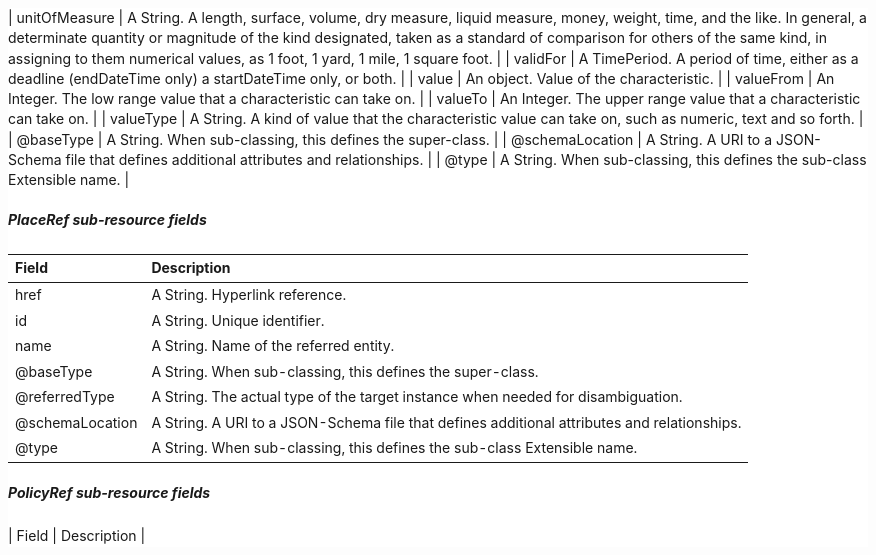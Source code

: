| unitOfMeasure   | A String. A length, surface, volume, dry measure, liquid measure, money, weight, time, and the like. In general, a determinate quantity or magnitude of the kind designated, taken as a standard of comparison for others of the same kind, in assigning to them numerical values, as 1 foot, 1 yard, 1 mile, 1 square foot.                                                                                                                                                                                                      |
| validFor        | A TimePeriod. A period of time, either as a deadline (endDateTime only) a startDateTime only, or both.                                                                                                                                                                                                                                                                                                                                                                                                                         |
| value           | An object. Value of the characteristic.                                                                                                                                                                                                                                                                                                                                                                                                                                                                                         |
| valueFrom       | An Integer. The low range value that a characteristic can take on.                                                                                                                                                                                                                                                                                                                                                                                                                                                              |
| valueTo         | An Integer. The upper range value that a characteristic can take on.                                                                                                                                                                                                                                                                                                                                                                                                                                                            |
| valueType       | A String. A kind of value that the characteristic value can take on, such as numeric, text and so forth.                                                                                                                                                                                                                                                                                                                                                                                                                         |
| @baseType       | A String. When sub-classing, this defines the super-class.                                                                                                                                                                                                                                                                                                                                                                                                                                                                      |
| @schemaLocation | A String. A URI to a JSON-Schema file that defines additional attributes and relationships.                                                                                                                                                                                                                                                                                                                                                                                                                                     |
| @type           | A String. When sub-classing, this defines the sub-class Extensible name.                                                                                                                                                                                                                                                                                                                                                                                                                                                        |

##### PlaceRef sub-resource fields

| Field           | Description                                                                             |
| :-------------- | :-------------------------------------------------------------------------------------- |
| href            | A String. Hyperlink reference.                                                          |
| id              | A String. Unique identifier.                                                            |
| name            | A String. Name of the referred entity.                                                  |
| @baseType       | A String. When sub-classing, this defines the super-class.                              |
| @referredType   | A String. The actual type of the target instance when needed for disambiguation.        |
| @schemaLocation | A String. A URI to a JSON-Schema file that defines additional attributes and relationships. |
| @type           | A String. When sub-classing, this defines the sub-class Extensible name.                |

##### PolicyRef sub-resource fields

| Field           | Description                                                                             |